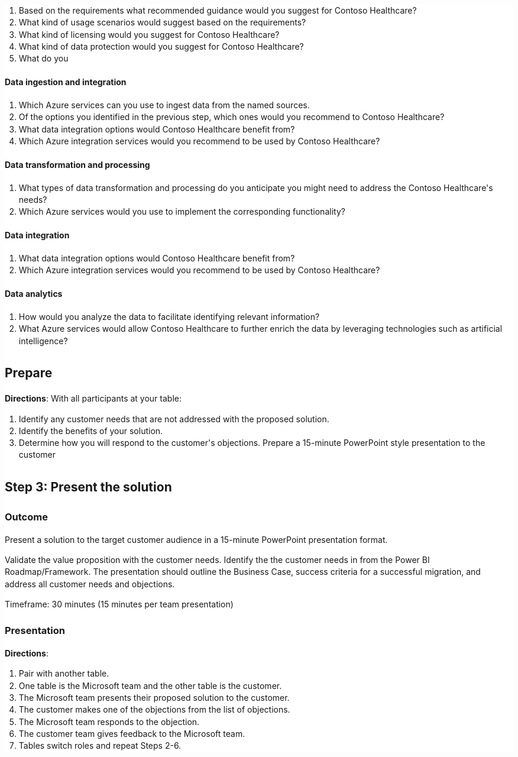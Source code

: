 1. Based on the requirements what recommended guidance would you suggest for Contoso Healthcare?
2. What kind of usage scenarios would suggest based on the requirements?
3. What kind of licensing would you suggest for Contoso Healthcare?
4. What kind of data protection would you suggest for Contoso Healthcare?
5. What do you 

#### Data ingestion and integration
1. Which Azure services can you use to ingest data from the named sources. 
2. Of the options you identified in the previous step, which ones would you recommend to Contoso Healthcare?
3. What data integration options would Contoso Healthcare benefit from?
4. Which Azure integration services would you recommend to be used by Contoso Healthcare?


#### Data transformation and processing

1. What types of data transformation and processing do you anticipate you might need to address the Contoso Healthcare's needs?
2. Which Azure services would you use to implement the corresponding functionality?

#### Data integration

1. What data integration options would Contoso Healthcare benefit from?
2. Which Azure integration services would you recommend to be used by Contoso Healthcare?

#### Data analytics

1. How would you analyze the data to facilitate identifying relevant information?
2. What Azure services would allow Contoso Healthcare to further enrich the data by leveraging technologies such as artificial intelligence?

## Prepare

**Directions**: With all participants at your table:
1. Identify any customer needs that are not addressed with the proposed solution.
2. Identify the benefits of your solution.
3. Determine how you will respond to the customer's objections.
Prepare a 15-minute PowerPoint style presentation to the customer

## Step 3: Present the solution

### Outcome

Present a solution to the target customer audience in a 15-minute PowerPoint presentation format.

Validate the value proposition with the customer needs. Identify the the customer needs in from the Power BI Roadmap/Framework. The presentation should outline the Business Case, success criteria for a successful migration, and address all customer needs and objections.

Timeframe: 30 minutes (15 minutes per team presentation)

### Presentation

**Directions**:
1. Pair with another table.
2. One table is the Microsoft team and the other table is the customer.
3. The Microsoft team presents their proposed solution to the customer.
4. The customer makes one of the objections from the list of objections.
5. The Microsoft team responds to the objection.
6. The customer team gives feedback to the Microsoft team.
7. Tables switch roles and repeat Steps 2-6.

